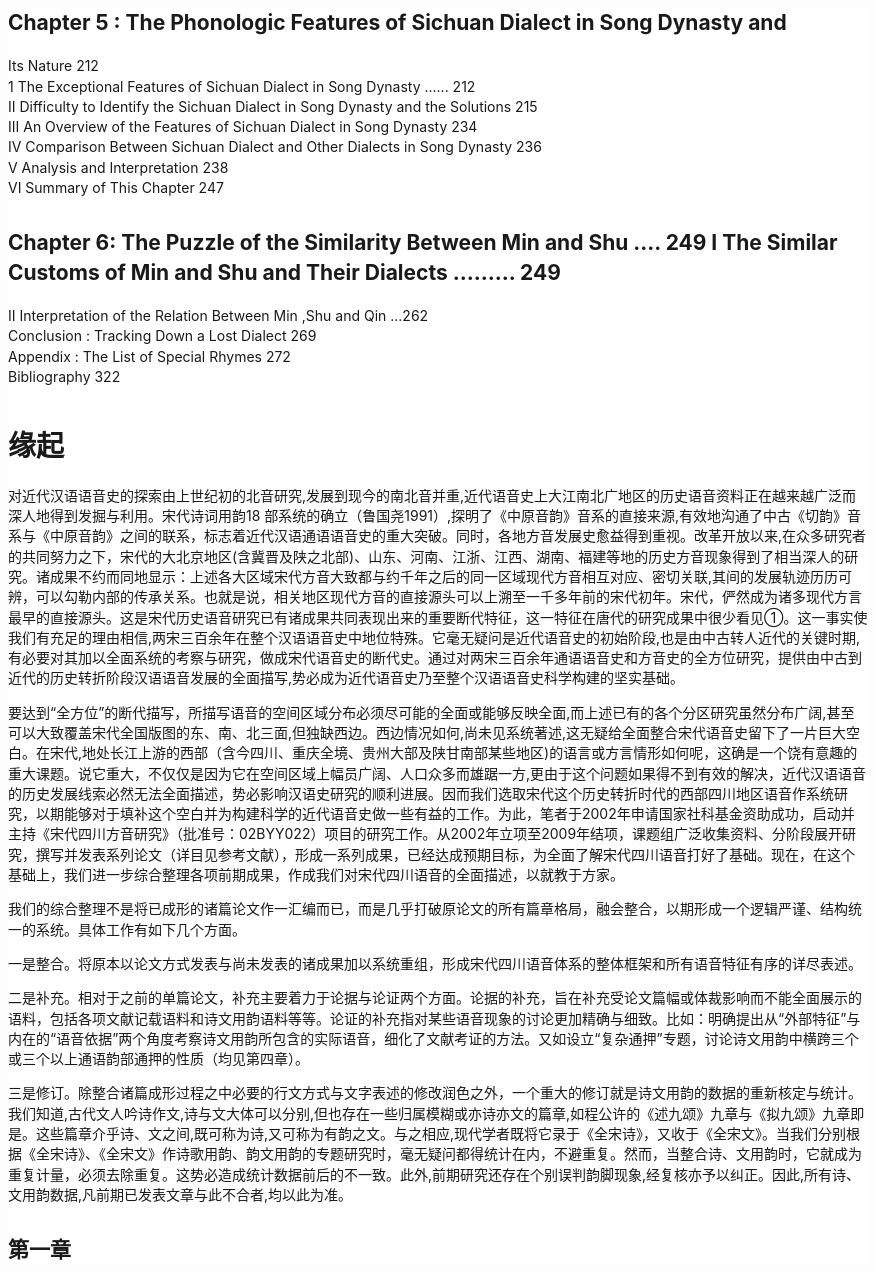 ## Chapter 5 : The Phonologic Features of Sichuan Dialect in Song Dynasty and  

Its Nature 212   
1 The Exceptional Features of Sichuan Dialect in Song Dynasty ...... 212   
Ⅱ Difficulty to Identify the Sichuan Dialect in Song Dynasty and the Solutions 215   
Ⅲ An Overview of the Features of Sichuan Dialect in Song Dynasty 234   
IV Comparison Between Sichuan Dialect and Other Dialects in Song Dynasty 236   
V Analysis and Interpretation 238   
VI Summary of This Chapter 247  

## Chapter 6: The Puzzle of the Similarity Between Min and Shu .... 249 I  The Similar Customs of Min and Shu and Their Dialects ......... 249  

Ⅱ Interpretation of the Relation Between Min ,Shu and Qin ...262   
Conclusion : Tracking Down a Lost Dialect 269   
Appendix : The List of Special Rhymes 272   
Bibliography 322  

# 缘起  

对近代汉语语音史的探索由上世纪初的北音研究,发展到现今的南北音并重,近代语音史上大江南北广地区的历史语音资料正在越来越广泛而深人地得到发掘与利用。宋代诗词用韵18 部系统的确立（鲁国尧1991）,探明了《中原音韵》音系的直接来源,有效地沟通了中古《切韵》音系与《中原音韵》之间的联系，标志着近代汉语通语语音史的重大突破。同时，各地方音发展史愈益得到重视。改革开放以来,在众多研究者的共同努力之下，宋代的大北京地区(含冀晋及陕之北部)、山东、河南、江浙、江西、湖南、福建等地的历史方音现象得到了相当深人的研究。诸成果不约而同地显示：上述各大区域宋代方音大致都与约千年之后的同一区域现代方音相互对应、密切关联,其间的发展轨迹历历可辨，可以勾勒内部的传承关系。也就是说，相关地区现代方音的直接源头可以上溯至一千多年前的宋代初年。宋代，俨然成为诸多现代方言最早的直接源头。这是宋代历史语音研究已有诸成果共同表现出来的重要断代特征，这一特征在唐代的研究成果中很少看见①。这一事实使我们有充足的理由相信,两宋三百余年在整个汉语语音史中地位特殊。它毫无疑问是近代语音史的初始阶段,也是由中古转人近代的关键时期,有必要对其加以全面系统的考察与研究，做成宋代语音史的断代史。通过对两宋三百余年通语语音史和方音史的全方位研究，提供由中古到近代的历史转折阶段汉语语音发展的全面描写,势必成为近代语音史乃至整个汉语语音史科学构建的坚实基础。  

要达到“全方位”的断代描写，所描写语音的空间区域分布必须尽可能的全面或能够反映全面,而上述已有的各个分区研究虽然分布广阔,甚至可以大致覆盖宋代全国版图的东、南、北三面,但独缺西边。西边情况如何,尚未见系统著述,这无疑给全面整合宋代语音史留下了一片巨大空白。在宋代,地处长江上游的西部（含今四川、重庆全境、贵州大部及陕甘南部某些地区)的语言或方言情形如何呢，这确是一个饶有意趣的重大课题。说它重大，不仅仅是因为它在空间区域上幅员广阔、人口众多而雄踞一方,更由于这个问题如果得不到有效的解决，近代汉语语音的历史发展线索必然无法全面描述，势必影响汉语史研究的顺利进展。因而我们选取宋代这个历史转折时代的西部四川地区语音作系统研究，以期能够对于填补这个空白并为构建科学的近代语音史做一些有益的工作。为此，笔者于2002年申请国家社科基金资助成功，启动并主持《宋代四川方音研究》（批准号：02BYY022）项目的研究工作。从2002年立项至2009年结项，课题组广泛收集资料、分阶段展开研究，撰写并发表系列论文（详目见参考文献），形成一系列成果，已经达成预期目标，为全面了解宋代四川语音打好了基础。现在，在这个基础上，我们进一步综合整理各项前期成果，作成我们对宋代四川语音的全面描述，以就教于方家。  

我们的综合整理不是将已成形的诸篇论文作一汇编而已，而是几乎打破原论文的所有篇章格局，融会整合，以期形成一个逻辑严谨、结构统一的系统。具体工作有如下几个方面。  

一是整合。将原本以论文方式发表与尚未发表的诸成果加以系统重组，形成宋代四川语音体系的整体框架和所有语音特征有序的详尽表述。  

二是补充。相对于之前的单篇论文，补充主要着力于论据与论证两个方面。论据的补充，旨在补充受论文篇幅或体裁影响而不能全面展示的语料，包括各项文献记载语料和诗文用韵语料等等。论证的补充指对某些语音现象的讨论更加精确与细致。比如：明确提出从“外部特征”与内在的“语音依据”两个角度考察诗文用韵所包含的实际语音，细化了文献考证的方法。又如设立“复杂通押”专题，讨论诗文用韵中横跨三个或三个以上通语韵部通押的性质（均见第四章）。  

三是修订。除整合诸篇成形过程之中必要的行文方式与文字表述的修改润色之外，一个重大的修订就是诗文用韵的数据的重新核定与统计。我们知道,古代文人吟诗作文,诗与文大体可以分别,但也存在一些归属模糊或亦诗亦文的篇章,如程公许的《述九颂》九章与《拟九颂》九章即是。这些篇章介乎诗、文之间,既可称为诗,又可称为有韵之文。与之相应,现代学者既将它录于《全宋诗》，又收于《全宋文》。当我们分别根据《全宋诗》、《全宋文》作诗歌用韵、韵文用韵的专题研究时，毫无疑问都得统计在内，不避重复。然而，当整合诗、文用韵时，它就成为重复计量，必须去除重复。这势必造成统计数据前后的不一致。此外,前期研究还存在个别误判韵脚现象,经复核亦予以纠正。因此,所有诗、文用韵数据,凡前期已发表文章与此不合者,均以此为准。  

## 第一章  
